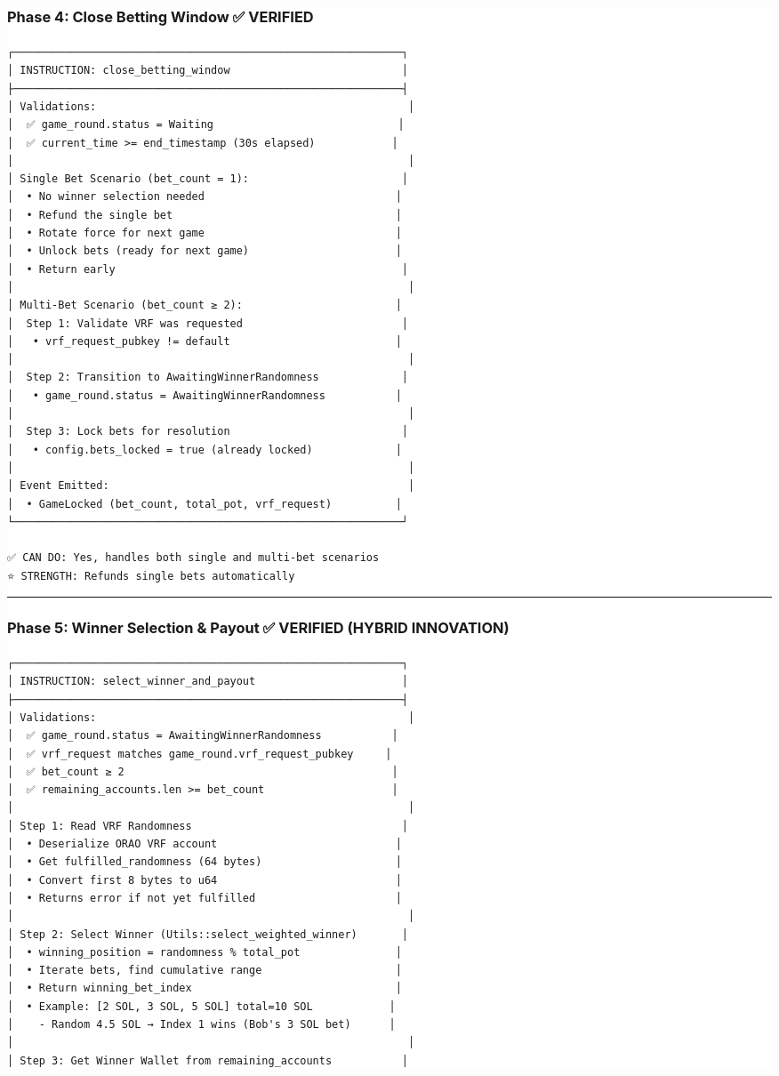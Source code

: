 
### **Phase 4: Close Betting Window** ✅ VERIFIED

```
┌─────────────────────────────────────────────────────────────┐
│ INSTRUCTION: close_betting_window                           │
├─────────────────────────────────────────────────────────────┤
│ Validations:                                                 │
│  ✅ game_round.status = Waiting                             │
│  ✅ current_time >= end_timestamp (30s elapsed)            │
│                                                              │
│ Single Bet Scenario (bet_count = 1):                        │
│  • No winner selection needed                              │
│  • Refund the single bet                                   │
│  • Rotate force for next game                              │
│  • Unlock bets (ready for next game)                       │
│  • Return early                                             │
│                                                              │
│ Multi-Bet Scenario (bet_count ≥ 2):                        │
│  Step 1: Validate VRF was requested                         │
│   • vrf_request_pubkey != default                          │
│                                                              │
│  Step 2: Transition to AwaitingWinnerRandomness             │
│   • game_round.status = AwaitingWinnerRandomness           │
│                                                              │
│  Step 3: Lock bets for resolution                           │
│   • config.bets_locked = true (already locked)             │
│                                                              │
│ Event Emitted:                                               │
│  • GameLocked (bet_count, total_pot, vrf_request)          │
└─────────────────────────────────────────────────────────────┘

✅ CAN DO: Yes, handles both single and multi-bet scenarios
⭐ STRENGTH: Refunds single bets automatically
```

---

### **Phase 5: Winner Selection & Payout** ✅ VERIFIED (HYBRID INNOVATION)

```
┌─────────────────────────────────────────────────────────────┐
│ INSTRUCTION: select_winner_and_payout                       │
├─────────────────────────────────────────────────────────────┤
│ Validations:                                                 │
│  ✅ game_round.status = AwaitingWinnerRandomness           │
│  ✅ vrf_request matches game_round.vrf_request_pubkey     │
│  ✅ bet_count ≥ 2                                          │
│  ✅ remaining_accounts.len >= bet_count                    │
│                                                              │
│ Step 1: Read VRF Randomness                                 │
│  • Deserialize ORAO VRF account                            │
│  • Get fulfilled_randomness (64 bytes)                     │
│  • Convert first 8 bytes to u64                            │
│  • Returns error if not yet fulfilled                      │
│                                                              │
│ Step 2: Select Winner (Utils::select_weighted_winner)       │
│  • winning_position = randomness % total_pot               │
│  • Iterate bets, find cumulative range                     │
│  • Return winning_bet_index                                │
│  • Example: [2 SOL, 3 SOL, 5 SOL] total=10 SOL            │
│    - Random 4.5 SOL → Index 1 wins (Bob's 3 SOL bet)      │
│                                                              │
│ Step 3: Get Winner Wallet from remaining_accounts           │
```